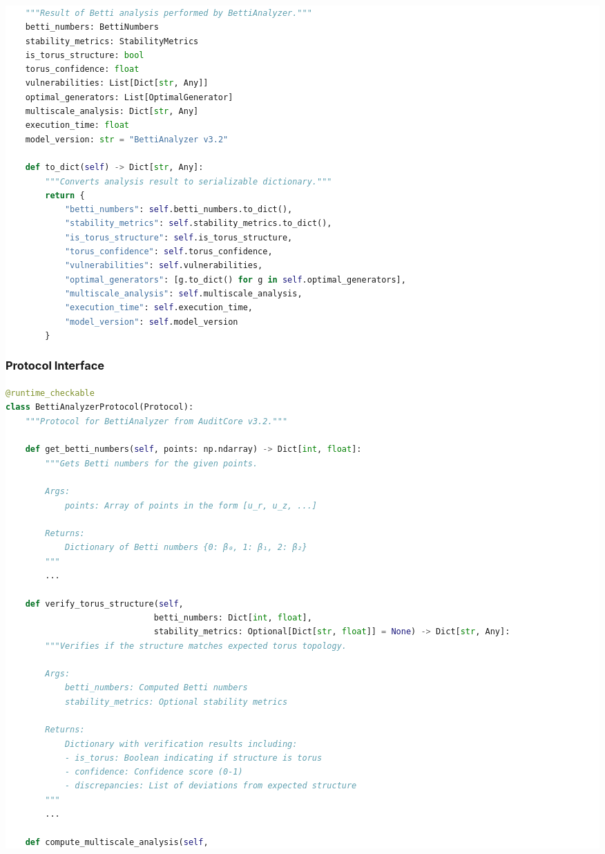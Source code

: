 ```python
    """Result of Betti analysis performed by BettiAnalyzer."""
    betti_numbers: BettiNumbers
    stability_metrics: StabilityMetrics
    is_torus_structure: bool
    torus_confidence: float
    vulnerabilities: List[Dict[str, Any]]
    optimal_generators: List[OptimalGenerator]
    multiscale_analysis: Dict[str, Any]
    execution_time: float
    model_version: str = "BettiAnalyzer v3.2"
    
    def to_dict(self) -> Dict[str, Any]:
        """Converts analysis result to serializable dictionary."""
        return {
            "betti_numbers": self.betti_numbers.to_dict(),
            "stability_metrics": self.stability_metrics.to_dict(),
            "is_torus_structure": self.is_torus_structure,
            "torus_confidence": self.torus_confidence,
            "vulnerabilities": self.vulnerabilities,
            "optimal_generators": [g.to_dict() for g in self.optimal_generators],
            "multiscale_analysis": self.multiscale_analysis,
            "execution_time": self.execution_time,
            "model_version": self.model_version
        }
```


### Protocol Interface

```python
@runtime_checkable
class BettiAnalyzerProtocol(Protocol):
    """Protocol for BettiAnalyzer from AuditCore v3.2."""
    
    def get_betti_numbers(self, points: np.ndarray) -> Dict[int, float]:
        """Gets Betti numbers for the given points.
        
        Args:
            points: Array of points in the form [u_r, u_z, ...]
            
        Returns:
            Dictionary of Betti numbers {0: β₀, 1: β₁, 2: β₂}
        """
        ...
    
    def verify_torus_structure(self,
                              betti_numbers: Dict[int, float],
                              stability_metrics: Optional[Dict[str, float]] = None) -> Dict[str, Any]:
        """Verifies if the structure matches expected torus topology.
        
        Args:
            betti_numbers: Computed Betti numbers
            stability_metrics: Optional stability metrics
            
        Returns:
            Dictionary with verification results including:
            - is_torus: Boolean indicating if structure is torus
            - confidence: Confidence score (0-1)
            - discrepancies: List of deviations from expected structure
        """
        ...
    
    def compute_multiscale_analysis(self, 
```